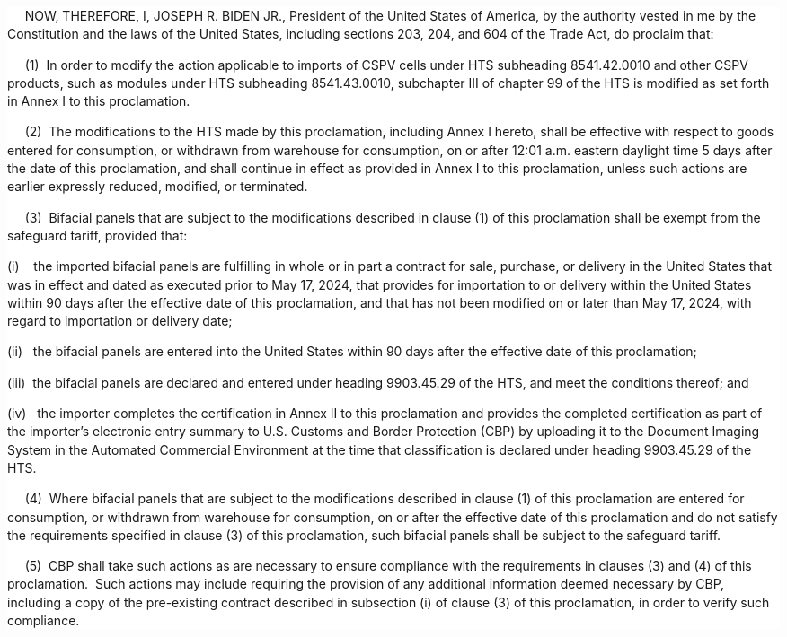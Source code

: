      NOW, THEREFORE, I, JOSEPH R. BIDEN JR., President of the United
States of America, by the authority vested in me by the Constitution and
the laws of the United States, including sections 203, 204, and 604 of
the Trade Act, do proclaim that:

     (1)  In order to modify the action applicable to imports of CSPV
cells under HTS subheading 8541.42.0010 and other CSPV products, such as
modules under HTS subheading 8541.43.0010, subchapter III of chapter 99
of the HTS is modified as set forth in Annex I to this proclamation.

     (2)  The modifications to the HTS made by this proclamation,
including Annex I hereto, shall be effective with respect to goods
entered for consumption, or withdrawn from warehouse for consumption, on
or after 12:01 a.m. eastern daylight time 5 days after the date of this
proclamation, and shall continue in effect as provided in Annex I to
this proclamation, unless such actions are earlier expressly reduced,
modified, or terminated.  

     (3)  Bifacial panels that are subject to the modifications
described in clause (1) of this proclamation shall be exempt from the
safeguard tariff, provided that:

\(i\)    the imported bifacial panels are fulfilling in whole or in part
a contract for sale, purchase, or delivery in the United States that was
in effect and dated as executed prior to May 17, 2024, that provides for
importation to or delivery within the United States within 90 days after
the effective date of this proclamation, and that has not been modified
on or later than May 17, 2024, with regard to importation or delivery
date;

\(ii\)   the bifacial panels are entered into the United States within
90 days after the effective date of this proclamation;

\(iii\)  the bifacial panels are declared and entered under heading
9903.45.29 of the HTS, and meet the conditions thereof; and

\(iv\)   the importer completes the certification in Annex II to this
proclamation and provides the completed certification as part of the
importer’s electronic entry summary to U.S. Customs and Border
Protection (CBP) by uploading it to the Document Imaging System in the
Automated Commercial Environment at the time that classification is
declared under heading 9903.45.29 of the HTS.

     (4)  Where bifacial panels that are subject to the modifications
described in clause (1) of this proclamation are entered for
consumption, or withdrawn from warehouse for consumption, on or after
the effective date of this proclamation and do not satisfy the
requirements specified in clause (3) of this proclamation, such bifacial
panels shall be subject to the safeguard tariff.

     (5)  CBP shall take such actions as are necessary to ensure
compliance with the requirements in clauses (3) and (4) of this
proclamation.  Such actions may include requiring the provision of any
additional information deemed necessary by CBP, including a copy of the
pre-existing contract described in subsection (i) of clause (3) of this
proclamation, in order to verify such compliance.  
